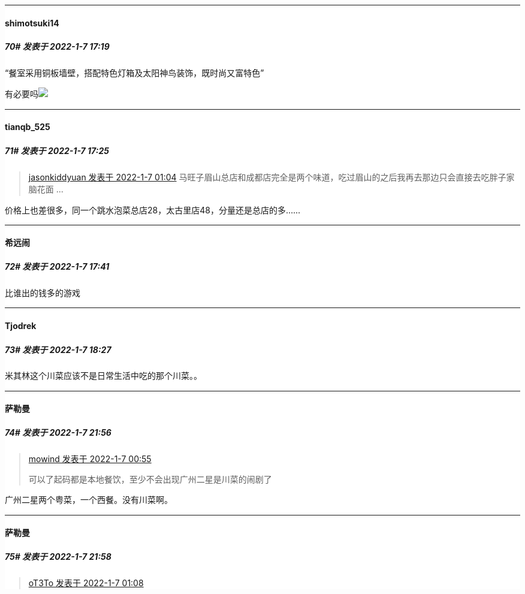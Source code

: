 *****

####  shimotsuki14  
##### 70#       发表于 2022-1-7 17:19

“餐室采用铜板墙壁，搭配特色灯箱及太阳神鸟装饰，既时尚又富特色”

有必要吗<img src="https://static.saraba1st.com/image/smiley/face2017/067.png" referrerpolicy="no-referrer">



*****

####  tianqb_525  
##### 71#       发表于 2022-1-7 17:25

<blockquote><a href="httphttps://bbs.saraba1st.com/2b/forum.php?mod=redirect&amp;goto=findpost&amp;pid=54194062&amp;ptid=2046112" target="_blank">jasonkiddyuan 发表于 2022-1-7 01:04</a>
马旺子眉山总店和成都店完全是两个味道，吃过眉山的之后我再去那边只会直接去吃胖子家脑花面 ...</blockquote>
价格上也差很多，同一个跳水泡菜总店28，太古里店48，分量还是总店的多……

*****

####  希远闹  
##### 72#       发表于 2022-1-7 17:41

比谁出的钱多的游戏



*****

####  Tjodrek  
##### 73#       发表于 2022-1-7 18:27

米其林这个川菜应该不是日常生活中吃的那个川菜。。



*****

####  萨勒曼  
##### 74#       发表于 2022-1-7 21:56

<blockquote><a href="httphttps://bbs.saraba1st.com/2b/forum.php?mod=redirect&amp;goto=findpost&amp;pid=54193993&amp;ptid=2046112" target="_blank">mowind 发表于 2022-1-7 00:55</a>

可以了起码都是本地餐饮，至少不会出现广州二星是川菜的闹剧了</blockquote>
广州二星两个粤菜，一个西餐。没有川菜啊。

*****

####  萨勒曼  
##### 75#       发表于 2022-1-7 21:58

<blockquote><a href="httphttps://bbs.saraba1st.com/2b/forum.php?mod=redirect&amp;goto=findpost&amp;pid=54194081&amp;ptid=2046112" target="_blank">oT3To 发表于 2022-1-7 01:08</a>
